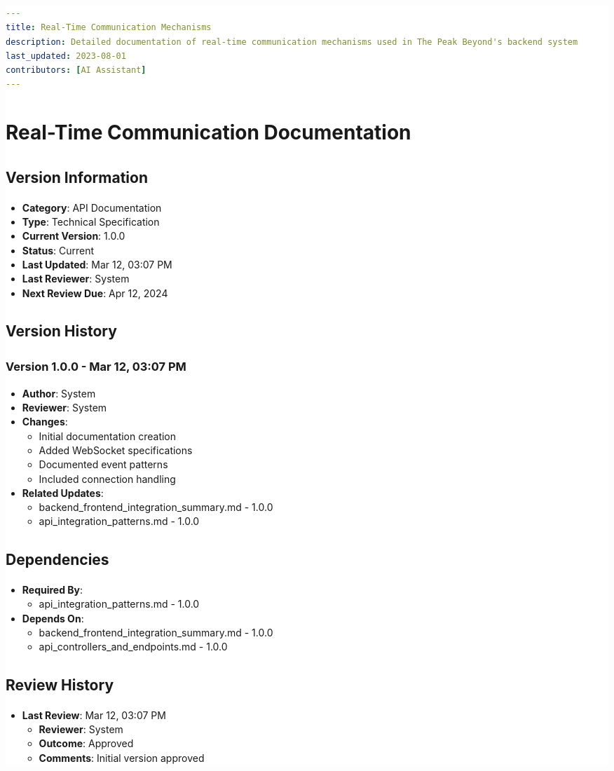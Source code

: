 ```yaml
---
title: Real-Time Communication Mechanisms
description: Detailed documentation of real-time communication mechanisms used in The Peak Beyond's backend system
last_updated: 2023-08-01
contributors: [AI Assistant]
---
```


# Real-Time Communication Documentation

## Version Information
- **Category**: API Documentation
- **Type**: Technical Specification
- **Current Version**: 1.0.0
- **Status**: Current
- **Last Updated**: Mar 12, 03:07 PM
- **Last Reviewer**: System
- **Next Review Due**: Apr 12, 2024

## Version History

### Version 1.0.0 - Mar 12, 03:07 PM
- **Author**: System
- **Reviewer**: System
- **Changes**:
  - Initial documentation creation
  - Added WebSocket specifications
  - Documented event patterns
  - Included connection handling
- **Related Updates**:
  - backend_frontend_integration_summary.md - 1.0.0
  - api_integration_patterns.md - 1.0.0

## Dependencies
- **Required By**:
  - api_integration_patterns.md - 1.0.0
- **Depends On**:
  - backend_frontend_integration_summary.md - 1.0.0
  - api_controllers_and_endpoints.md - 1.0.0

## Review History
- **Last Review**: Mar 12, 03:07 PM
  - **Reviewer**: System
  - **Outcome**: Approved
  - **Comments**: Initial version approved
